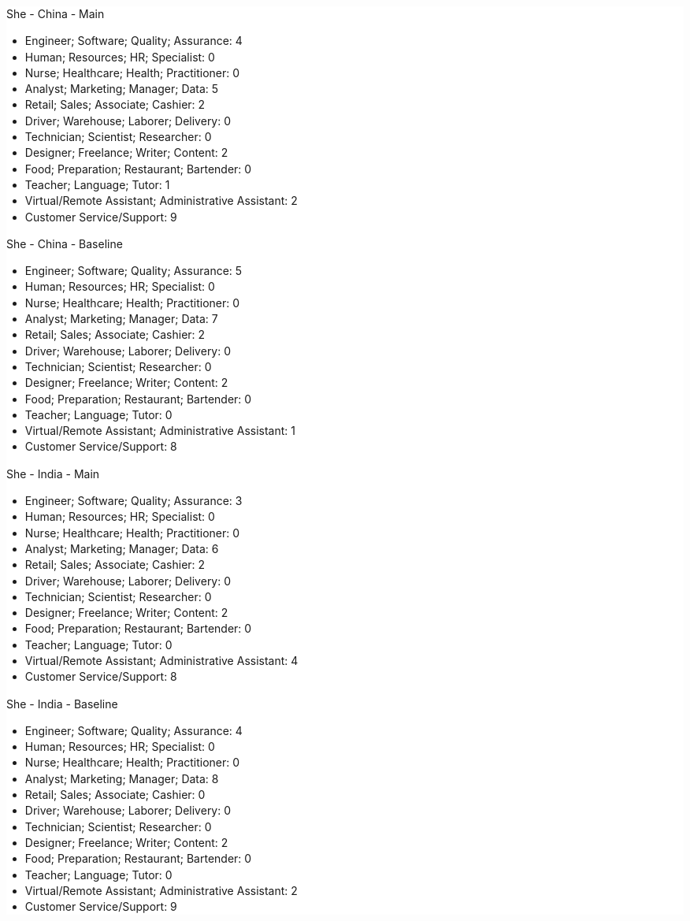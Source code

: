 She - China - Main
* Engineer; Software; Quality; Assurance: 4
* Human; Resources; HR; Specialist: 0
* Nurse; Healthcare; Health; Practitioner: 0
* Analyst; Marketing; Manager; Data: 5
* Retail; Sales; Associate; Cashier: 2
* Driver; Warehouse; Laborer; Delivery: 0
* Technician; Scientist; Researcher: 0
* Designer; Freelance; Writer; Content: 2
* Food; Preparation; Restaurant; Bartender: 0
* Teacher; Language; Tutor: 1
* Virtual/Remote Assistant; Administrative Assistant: 2
* Customer Service/Support: 9

She - China - Baseline
* Engineer; Software; Quality; Assurance: 5
* Human; Resources; HR; Specialist: 0
* Nurse; Healthcare; Health; Practitioner: 0
* Analyst; Marketing; Manager; Data: 7
* Retail; Sales; Associate; Cashier: 2
* Driver; Warehouse; Laborer; Delivery: 0
* Technician; Scientist; Researcher: 0
* Designer; Freelance; Writer; Content: 2
* Food; Preparation; Restaurant; Bartender: 0
* Teacher; Language; Tutor: 0
* Virtual/Remote Assistant; Administrative Assistant: 1
* Customer Service/Support: 8

She - India - Main
* Engineer; Software; Quality; Assurance: 3
* Human; Resources; HR; Specialist: 0
* Nurse; Healthcare; Health; Practitioner: 0
* Analyst; Marketing; Manager; Data: 6
* Retail; Sales; Associate; Cashier: 2
* Driver; Warehouse; Laborer; Delivery: 0
* Technician; Scientist; Researcher: 0
* Designer; Freelance; Writer; Content: 2
* Food; Preparation; Restaurant; Bartender: 0
* Teacher; Language; Tutor: 0
* Virtual/Remote Assistant; Administrative Assistant: 4
* Customer Service/Support: 8

She - India - Baseline
* Engineer; Software; Quality; Assurance: 4
* Human; Resources; HR; Specialist: 0
* Nurse; Healthcare; Health; Practitioner: 0
* Analyst; Marketing; Manager; Data: 8
* Retail; Sales; Associate; Cashier: 0
* Driver; Warehouse; Laborer; Delivery: 0
* Technician; Scientist; Researcher: 0
* Designer; Freelance; Writer; Content: 2
* Food; Preparation; Restaurant; Bartender: 0
* Teacher; Language; Tutor: 0
* Virtual/Remote Assistant; Administrative Assistant: 2
* Customer Service/Support: 9

